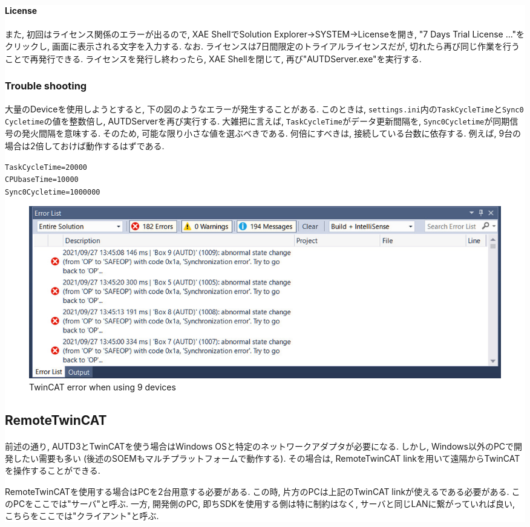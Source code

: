 #### License

また, 初回はライセンス関係のエラーが出るので, XAE ShellでSolution Explorer→SYSTEM→Licenseを開き, "7 Days Trial License ..."をクリックし, 画面に表示される文字を入力する.
なお. ライセンスは7日間限定のトライアルライセンスだが, 切れたら再び同じ作業を行うことで再発行できる.
ライセンスを発行し終わったら, XAE Shellを閉じて, 再び"AUTDServer.exe"を実行する.

### Trouble shooting

大量のDeviceを使用しようとすると, 下の図のようなエラーが発生することがある.
このときは, `settings.ini`内の`TaskCycleTime`と`Sync0Cycletime`の値を整数倍し, AUTDServerを再び実行する.
大雑把に言えば, `TaskCycleTime`がデータ更新間隔を, `Sync0Cycletime`が同期信号の発火間隔を意味する.
そのため, 可能な限り小さな値を選ぶべきである.
何倍にすべきは, 接続している台数に依存する.
例えば, 9台の場合は2倍しておけば動作するはずである.

```
TaskCycleTime=20000
CPUbaseTime=10000
Sync0Cycletime=1000000
```

<figure>
  <img src="../../fig/Users_Manual/tcerror.jpg"/>
  <figcaption>TwinCAT error when using 9 devices</figcaption>
</figure>

## RemoteTwinCAT

前述の通り, AUTD3とTwinCATを使う場合はWindows OSと特定のネットワークアダプタが必要になる.
しかし, Windows以外のPCで開発したい需要も多い (後述のSOEMもマルチプラットフォームで動作する).
その場合は, RemoteTwinCAT linkを用いて遠隔からTwinCATを操作することができる.

RemoteTwinCATを使用する場合はPCを2台用意する必要がある.
この時, 片方のPCは上記のTwinCAT linkが使えるである必要がある.
このPCをここでは"サーバ"と呼ぶ.
一方, 開発側のPC, 即ちSDKを使用する側は特に制約はなく, サーバと同じLANに繋がっていれば良い, こちらをここでは"クライアント"と呼ぶ.
